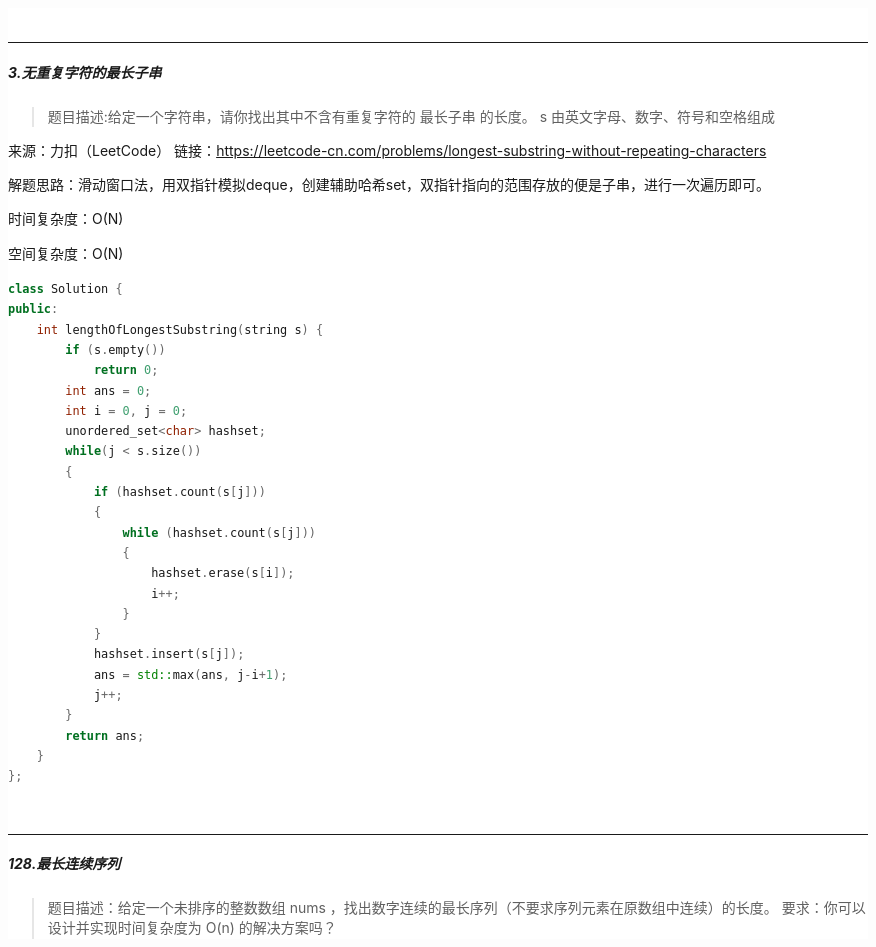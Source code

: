 
<br>



---------------------------
##### 3.无重复字符的最长子串
>题目描述:给定一个字符串，请你找出其中不含有重复字符的 最长子串 的长度。
s 由英文字母、数字、符号和空格组成

来源：力扣（LeetCode）
链接：https://leetcode-cn.com/problems/longest-substring-without-repeating-characters

解题思路：滑动窗口法，用双指针模拟deque，创建辅助哈希set，双指针指向的范围存放的便是子串，进行一次遍历即可。

时间复杂度：O(N)

空间复杂度：O(N)

```cpp
class Solution {
public:
    int lengthOfLongestSubstring(string s) {
        if (s.empty())
            return 0;
        int ans = 0;
        int i = 0, j = 0;
        unordered_set<char> hashset;
        while(j < s.size())
        {
            if (hashset.count(s[j]))
            {
                while (hashset.count(s[j]))
                {
                    hashset.erase(s[i]);
                    i++;
                }
            }
            hashset.insert(s[j]);
            ans = std::max(ans, j-i+1);
            j++;
        }
        return ans;
    }
};

```

<br>




--------------------------
##### 128.最长连续序列
>题目描述：给定一个未排序的整数数组 nums ，找出数字连续的最长序列（不要求序列元素在原数组中连续）的长度。
要求：你可以设计并实现时间复杂度为 O(n) 的解决方案吗？
